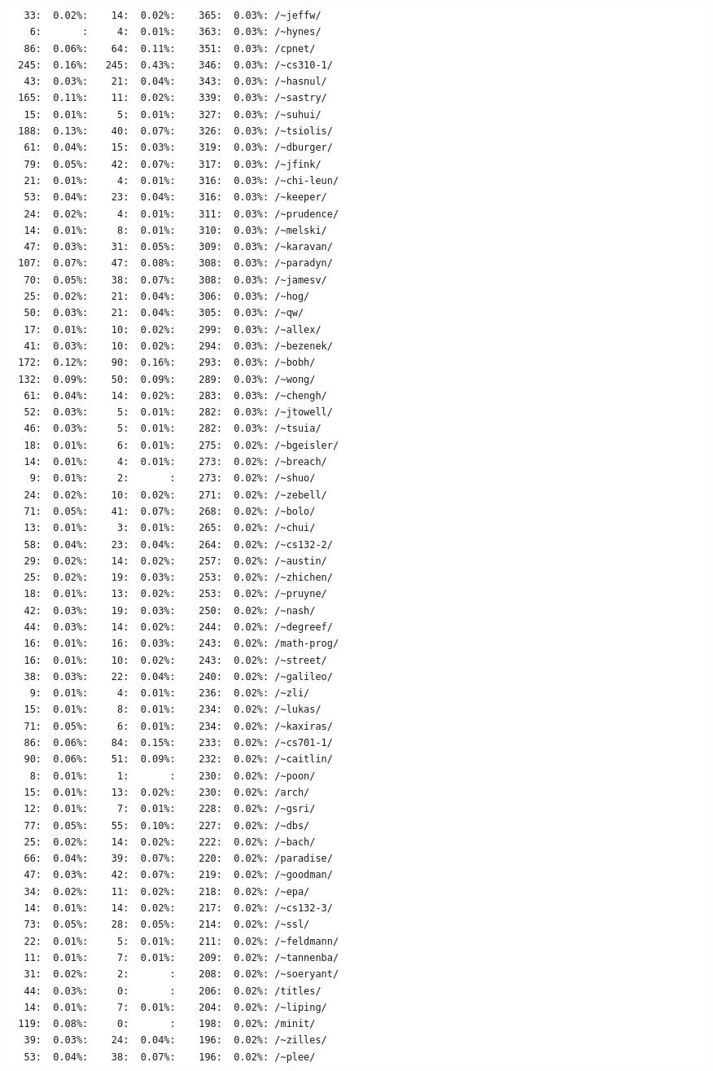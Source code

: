        33:  0.02%:    14:  0.02%:    365:  0.03%: /~jeffw/
        6:       :     4:  0.01%:    363:  0.03%: /~hynes/
       86:  0.06%:    64:  0.11%:    351:  0.03%: /cpnet/
      245:  0.16%:   245:  0.43%:    346:  0.03%: /~cs310-1/
       43:  0.03%:    21:  0.04%:    343:  0.03%: /~hasnul/
      165:  0.11%:    11:  0.02%:    339:  0.03%: /~sastry/
       15:  0.01%:     5:  0.01%:    327:  0.03%: /~suhui/
      188:  0.13%:    40:  0.07%:    326:  0.03%: /~tsiolis/
       61:  0.04%:    15:  0.03%:    319:  0.03%: /~dburger/
       79:  0.05%:    42:  0.07%:    317:  0.03%: /~jfink/
       21:  0.01%:     4:  0.01%:    316:  0.03%: /~chi-leun/
       53:  0.04%:    23:  0.04%:    316:  0.03%: /~keeper/
       24:  0.02%:     4:  0.01%:    311:  0.03%: /~prudence/
       14:  0.01%:     8:  0.01%:    310:  0.03%: /~melski/
       47:  0.03%:    31:  0.05%:    309:  0.03%: /~karavan/
      107:  0.07%:    47:  0.08%:    308:  0.03%: /~paradyn/
       70:  0.05%:    38:  0.07%:    308:  0.03%: /~jamesv/
       25:  0.02%:    21:  0.04%:    306:  0.03%: /~hog/
       50:  0.03%:    21:  0.04%:    305:  0.03%: /~qw/
       17:  0.01%:    10:  0.02%:    299:  0.03%: /~allex/
       41:  0.03%:    10:  0.02%:    294:  0.03%: /~bezenek/
      172:  0.12%:    90:  0.16%:    293:  0.03%: /~bobh/
      132:  0.09%:    50:  0.09%:    289:  0.03%: /~wong/
       61:  0.04%:    14:  0.02%:    283:  0.03%: /~chengh/
       52:  0.03%:     5:  0.01%:    282:  0.03%: /~jtowell/
       46:  0.03%:     5:  0.01%:    282:  0.03%: /~tsuia/
       18:  0.01%:     6:  0.01%:    275:  0.02%: /~bgeisler/
       14:  0.01%:     4:  0.01%:    273:  0.02%: /~breach/
        9:  0.01%:     2:       :    273:  0.02%: /~shuo/
       24:  0.02%:    10:  0.02%:    271:  0.02%: /~zebell/
       71:  0.05%:    41:  0.07%:    268:  0.02%: /~bolo/
       13:  0.01%:     3:  0.01%:    265:  0.02%: /~chui/
       58:  0.04%:    23:  0.04%:    264:  0.02%: /~cs132-2/
       29:  0.02%:    14:  0.02%:    257:  0.02%: /~austin/
       25:  0.02%:    19:  0.03%:    253:  0.02%: /~zhichen/
       18:  0.01%:    13:  0.02%:    253:  0.02%: /~pruyne/
       42:  0.03%:    19:  0.03%:    250:  0.02%: /~nash/
       44:  0.03%:    14:  0.02%:    244:  0.02%: /~degreef/
       16:  0.01%:    16:  0.03%:    243:  0.02%: /math-prog/
       16:  0.01%:    10:  0.02%:    243:  0.02%: /~street/
       38:  0.03%:    22:  0.04%:    240:  0.02%: /~galileo/
        9:  0.01%:     4:  0.01%:    236:  0.02%: /~zli/
       15:  0.01%:     8:  0.01%:    234:  0.02%: /~lukas/
       71:  0.05%:     6:  0.01%:    234:  0.02%: /~kaxiras/
       86:  0.06%:    84:  0.15%:    233:  0.02%: /~cs701-1/
       90:  0.06%:    51:  0.09%:    232:  0.02%: /~caitlin/
        8:  0.01%:     1:       :    230:  0.02%: /~poon/
       15:  0.01%:    13:  0.02%:    230:  0.02%: /arch/
       12:  0.01%:     7:  0.01%:    228:  0.02%: /~gsri/
       77:  0.05%:    55:  0.10%:    227:  0.02%: /~dbs/
       25:  0.02%:    14:  0.02%:    222:  0.02%: /~bach/
       66:  0.04%:    39:  0.07%:    220:  0.02%: /paradise/
       47:  0.03%:    42:  0.07%:    219:  0.02%: /~goodman/
       34:  0.02%:    11:  0.02%:    218:  0.02%: /~epa/
       14:  0.01%:    14:  0.02%:    217:  0.02%: /~cs132-3/
       73:  0.05%:    28:  0.05%:    214:  0.02%: /~ssl/
       22:  0.01%:     5:  0.01%:    211:  0.02%: /~feldmann/
       11:  0.01%:     7:  0.01%:    209:  0.02%: /~tannenba/
       31:  0.02%:     2:       :    208:  0.02%: /~soeryant/
       44:  0.03%:     0:       :    206:  0.02%: /titles/
       14:  0.01%:     7:  0.01%:    204:  0.02%: /~liping/
      119:  0.08%:     0:       :    198:  0.02%: /minit/
       39:  0.03%:    24:  0.04%:    196:  0.02%: /~zilles/
       53:  0.04%:    38:  0.07%:    196:  0.02%: /~plee/